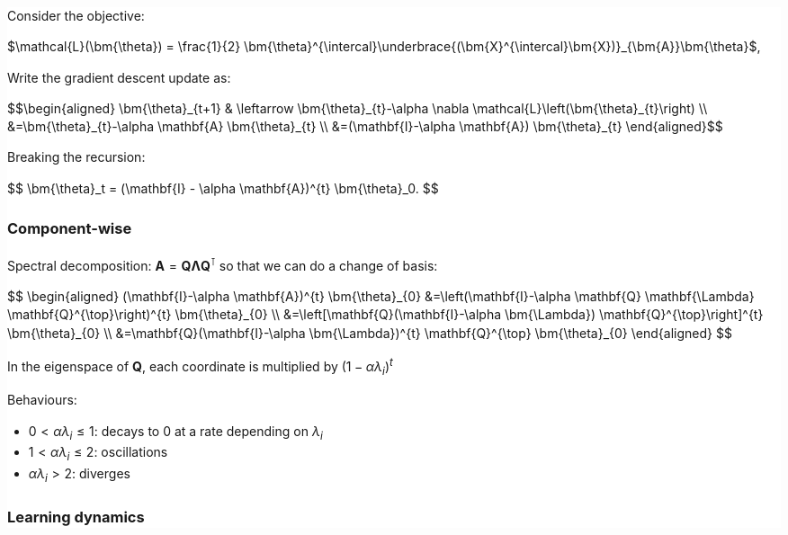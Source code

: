 Consider the objective: 

<div class="centered">
$\mathcal{L}(\bm{\theta}) = \frac{1}{2} \bm{\theta}^{\intercal}\underbrace{(\bm{X}^{\intercal}\bm{X})}_{\bm{A}}\bm{\theta}$,
</div>

Write the gradient descent update as:

<div class="centered">
$$\begin{aligned}
\bm{\theta}_{t+1} & \leftarrow \bm{\theta}_{t}-\alpha \nabla \mathcal{L}\left(\bm{\theta}_{t}\right) \\
&=\bm{\theta}_{t}-\alpha \mathbf{A} \bm{\theta}_{t} \\
&=(\mathbf{I}-\alpha \mathbf{A}) \bm{\theta}_{t}
\end{aligned}$$
</div>

Breaking the recursion:

<div class="centered">
$$
    \bm{\theta}_t = (\mathbf{I} - \alpha \mathbf{A})^{t} \bm{\theta}_0.
$$
</div>



### Component-wise

Spectral decomposition: $\mathbf{A} = \mathbf{Q}\mathbf{\Lambda}\mathbf{Q}^{\intercal}$ so that we can do a change of basis:

<div class="centered">
$$
\begin{aligned}
(\mathbf{I}-\alpha \mathbf{A})^{t} \bm{\theta}_{0} &=\left(\mathbf{I}-\alpha \mathbf{Q} \mathbf{\Lambda} \mathbf{Q}^{\top}\right)^{t} \bm{\theta}_{0} \\
&=\left[\mathbf{Q}(\mathbf{I}-\alpha \bm{\Lambda}) \mathbf{Q}^{\top}\right]^{t} \bm{\theta}_{0} \\
&=\mathbf{Q}(\mathbf{I}-\alpha \bm{\Lambda})^{t} \mathbf{Q}^{\top} \bm{\theta}_{0}
\end{aligned}
$$
</div>

In the eigenspace of $\mathbf{Q}$, each coordinate is multiplied by $(1 - \alpha \lambda_i)^{t}$

<span class="alert">Behaviours</span>:

- $0 \lt \alpha\lambda_i \leq 1$: decays to 0 at a rate depending on $\lambda_i$
- $1 \lt \alpha\lambda_i \leq 2$: oscillations
- $\alpha \lambda_i \gt 2$: diverges



### Learning dynamics
